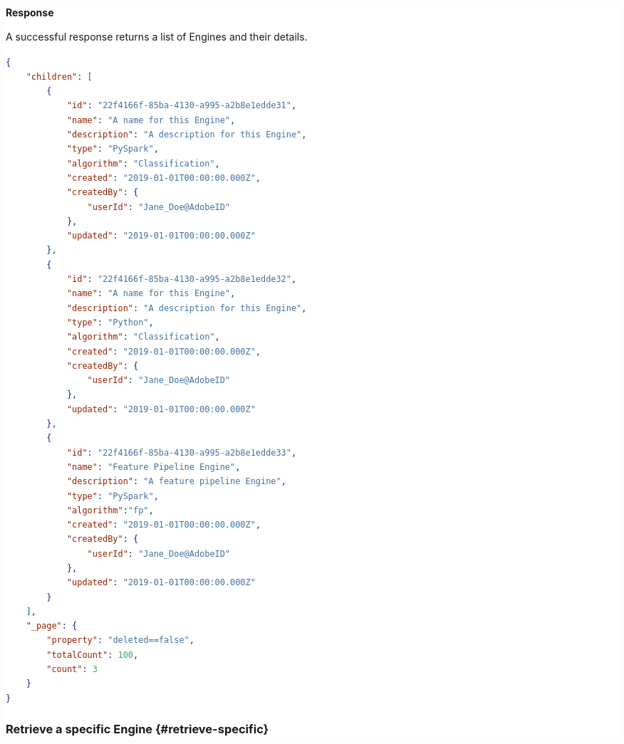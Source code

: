 **Response**

A successful response returns a list of Engines and their details.

```json
{
    "children": [
        {
            "id": "22f4166f-85ba-4130-a995-a2b8e1edde31",
            "name": "A name for this Engine",
            "description": "A description for this Engine",
            "type": "PySpark",
            "algorithm": "Classification",
            "created": "2019-01-01T00:00:00.000Z",
            "createdBy": {
                "userId": "Jane_Doe@AdobeID"
            },
            "updated": "2019-01-01T00:00:00.000Z"
        },
        {
            "id": "22f4166f-85ba-4130-a995-a2b8e1edde32",
            "name": "A name for this Engine",
            "description": "A description for this Engine",
            "type": "Python",
            "algorithm": "Classification",
            "created": "2019-01-01T00:00:00.000Z",
            "createdBy": {
                "userId": "Jane_Doe@AdobeID"
            },
            "updated": "2019-01-01T00:00:00.000Z"
        },
        {
            "id": "22f4166f-85ba-4130-a995-a2b8e1edde33",
            "name": "Feature Pipeline Engine",
            "description": "A feature pipeline Engine",
            "type": "PySpark",
            "algorithm":"fp",
            "created": "2019-01-01T00:00:00.000Z",
            "createdBy": {
                "userId": "Jane_Doe@AdobeID"
            },
            "updated": "2019-01-01T00:00:00.000Z"
        }
    ],
    "_page": {
        "property": "deleted==false",
        "totalCount": 100,
        "count": 3
    }
}
```

### Retrieve a specific Engine {#retrieve-specific}

